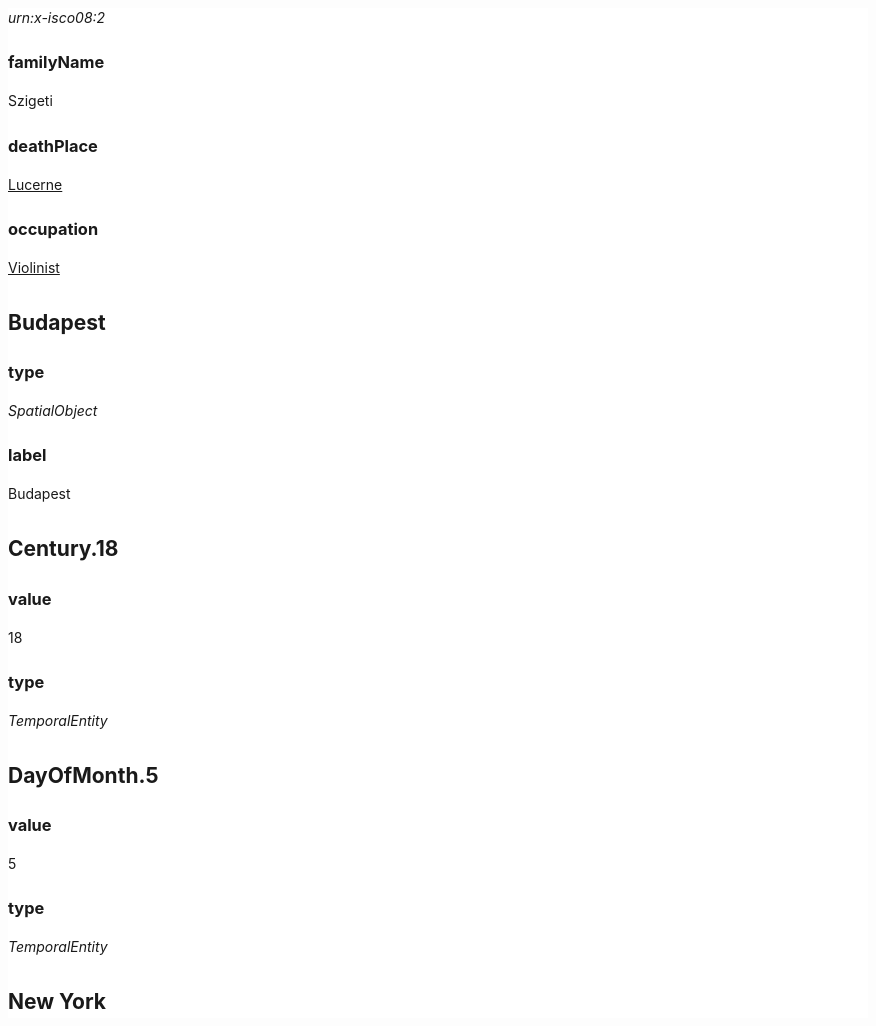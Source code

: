 
*urn:x-isco08:2*

### familyName


Szigeti

### deathPlace


[Lucerne](#Lucerne)

### occupation


[Violinist](#Violinist)

## Budapest

### type


*SpatialObject*

### label


Budapest

## Century.18

### value


18

### type


*TemporalEntity*

## DayOfMonth.5

### value


5

### type


*TemporalEntity*

## New York
